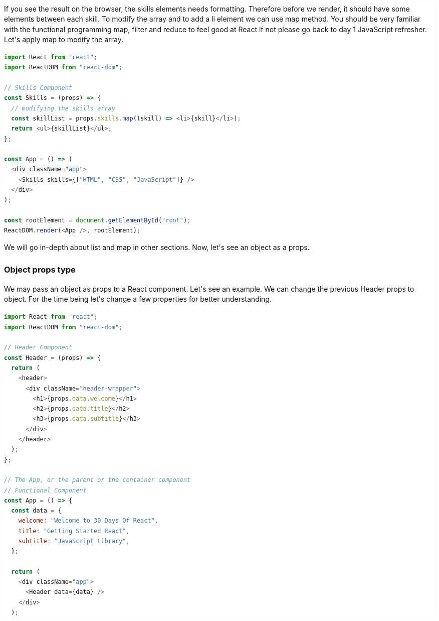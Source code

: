 If you see the result on the browser, the skills elements needs formatting. Therefore before we render, it should have some elements between each skill. To modify the array and to add a li element we can use map method. You should be very familiar with the functional programming map, filter and reduce to feel good at React if not please go back to day 1 JavaScript refresher. Let's apply map to modify the array.

```js
import React from "react";
import ReactDOM from "react-dom";

// Skills Component
const Skills = (props) => {
  // modifying the skills array
  const skillList = props.skills.map((skill) => <li>{skill}</li>);
  return <ul>{skillList}</ul>;
};

const App = () => (
  <div className="app">
    <Skills skills={["HTML", "CSS", "JavaScript"]} />
  </div>
);

const rootElement = document.getElementById("root");
ReactDOM.render(<App />, rootElement);
```

We will go in-depth about list and map in other sections. Now, let's see an object as a props.

### Object props type

We may pass an object as props to a React component. Let's see an example.
We can change the previous Header props to object. For the time being let's change a few properties for better understanding.

```js
import React from "react";
import ReactDOM from "react-dom";

// Header Component
const Header = (props) => {
  return (
    <header>
      <div className="header-wrapper">
        <h1>{props.data.welcome}</h1>
        <h2>{props.data.title}</h2>
        <h3>{props.data.subtitle}</h3>
      </div>
    </header>
  );
};

// The App, or the parent or the container component
// Functional Component
const App = () => {
  const data = {
    welcome: "Welcome to 30 Days Of React",
    title: "Getting Started React",
    subtitle: "JavaScript Library",
  };

  return (
    <div className="app">
      <Header data={data} />
    </div>
  );
```